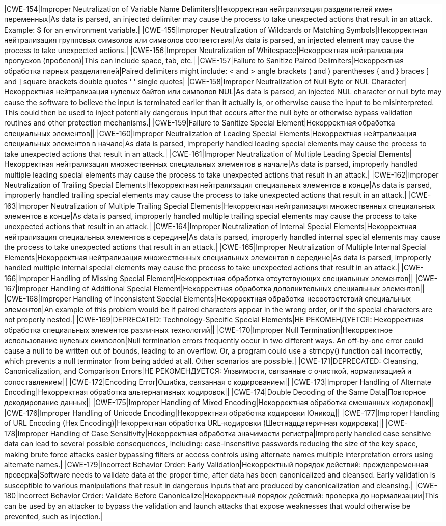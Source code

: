 |CWE-154|Improper Neutralization of Variable Name Delimiters|Некорректная нейтрализация разделителей имен переменных|As data is parsed, an injected delimiter may cause the process to take unexpected actions that result in an attack. Example: $ for an environment variable.|
|CWE-155|Improper Neutralization of Wildcards or Matching Symbols|Некорректная нейтрализация групповых символов или символов соответствия|As data is parsed, an injected element may cause the process to take unexpected actions.|
|CWE-156|Improper Neutralization of Whitespace|Некорректная нейтрализация пропусков (пробелов)|This can include space, tab, etc.|
|CWE-157|Failure to Sanitize Paired Delimiters|Некорректная обработка парных разделителей|Paired delimiters might include: < and > angle brackets ( and ) parentheses { and } braces [ and ] square brackets double quotes ' ' single quotes|
|CWE-158|Improper Neutralization of Null Byte or NUL Character|Некорректная нейтрализация нулевых байтов или символов NUL|As data is parsed, an injected NUL character or null byte may cause the software to believe the input is terminated earlier than it actually is, or otherwise cause the input to be misinterpreted. This could then be used to inject potentially dangerous input that occurs after the null byte or otherwise bypass validation routines and other protection mechanisms.|
|CWE-159|Failure to Sanitize Special Element|Некорректная обработка специальных элементов||
|CWE-160|Improper Neutralization of Leading Special Elements|Некорректная нейтрализация специальных элементов в начале|As data is parsed, improperly handled leading special elements may cause the process to take unexpected actions that result in an attack.|
|CWE-161|Improper Neutralization of Multiple Leading Special Elements|Некорректная нейтрализация множественных специальных элементов в начале|As data is parsed, improperly handled multiple leading special elements may cause the process to take unexpected actions that result in an attack.|
|CWE-162|Improper Neutralization of Trailing Special Elements|Некорректная нейтрализация специальных элементов в конце|As data is parsed, improperly handled trailing special elements may cause the process to take unexpected actions that result in an attack.|
|CWE-163|Improper Neutralization of Multiple Trailing Special Elements|Некорректная нейтрализация множественных специальных элементов в конце|As data is parsed, improperly handled multiple trailing special elements may cause the process to take unexpected actions that result in an attack.|
|CWE-164|Improper Neutralization of Internal Special Elements|Некорректная нейтрализация специальных элементов в середине|As data is parsed, improperly handled internal special elements may cause the process to take unexpected actions that result in an attack.|
|CWE-165|Improper Neutralization of Multiple Internal Special Elements|Некорректная нейтрализация множественных специальных элементов в середине|As data is parsed, improperly handled multiple internal special elements may cause the process to take unexpected actions that result in an attack.|
|CWE-166|Improper Handling of Missing Special Element|Некорректная обработка отсутствующих специальных элементов||
|CWE-167|Improper Handling of Additional Special Element|Некорректная обработка дополнительных специальных элементов||
|CWE-168|Improper Handling of Inconsistent Special Elements|Некорректная обработка несоответствий специальных элементов|An example of this problem would be if paired characters appear in the wrong order, or if the special characters are not properly nested.|
|CWE-169|DEPRECATED: Technology-Specific Special Elements|НЕ РЕКОМЕНДУЕТСЯ: Некорректная обработка специальных элементов различных технологий||
|CWE-170|Improper Null Termination|Некорректное использование нулевых символов|Null termination errors frequently occur in two different ways. An off-by-one error could cause a null to be written out of bounds, leading to an overflow. Or, a program could use a strncpy() function call incorrectly, which prevents a null terminator from being added at all. Other scenarios are possible.|
|CWE-171|DEPRECATED: Cleansing, Canonicalization, and Comparison Errors|НЕ РЕКОМЕНДУЕТСЯ: Уязвимости, связанные с очисткой, нормализацией и сопоставлением||
|CWE-172|Encoding Error|Ошибка, связанная с кодированием||
|CWE-173|Improper Handling of Alternate Encoding|Некорректная обработка альтернативных кодировок||
|CWE-174|Double Decoding of the Same Data|Повторное декодирование данных||
|CWE-175|Improper Handling of Mixed Encoding|Некорректная обработка смешанных кодировок||
|CWE-176|Improper Handling of Unicode Encoding|Некорректная обработка кодировки Юникод||
|CWE-177|Improper Handling of URL Encoding (Hex Encoding)|Некорректная обработка URL-кодировки (Шестнадцатеричная кодировка)||
|CWE-178|Improper Handling of Case Sensitivity|Некорректная обработка значимости регистра|Improperly handled case sensitive data can lead to several possible consequences, including: case-insensitive passwords reducing the size of the key space, making brute force attacks easier bypassing filters or access controls using alternate names multiple interpretation errors using alternate names.|
|CWE-179|Incorrect Behavior Order: Early Validation|Некорректный порядок действий: преждевременная проверка|Software needs to validate data at the proper time, after data has been canonicalized and cleansed. Early validation is susceptible to various manipulations that result in dangerous inputs that are produced by canonicalization and cleansing.|
|CWE-180|Incorrect Behavior Order: Validate Before Canonicalize|Некорректный порядок действий: проверка до нормализации|This can be used by an attacker to bypass the validation and launch attacks that expose weaknesses that would otherwise be prevented, such as injection.|